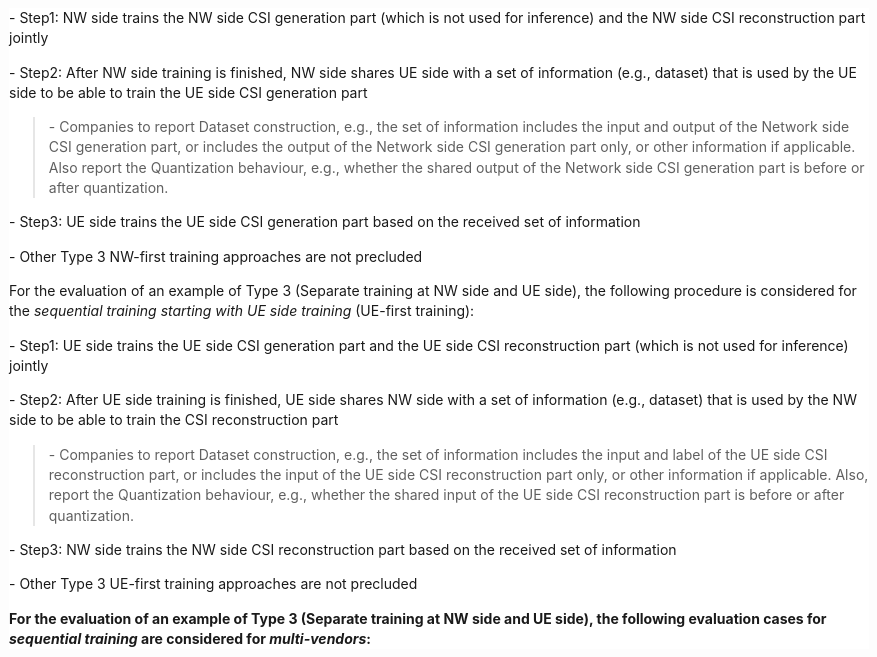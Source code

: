 \- Step1: NW side trains the NW side CSI generation part (which is not
used for inference) and the NW side CSI reconstruction part jointly

\- Step2: After NW side training is finished, NW side shares UE side
with a set of information (e.g., dataset) that is used by the UE side to
be able to train the UE side CSI generation part

> \- Companies to report Dataset construction, e.g., the set of
> information includes the input and output of the Network side CSI
> generation part, or includes the output of the Network side CSI
> generation part only, or other information if applicable. Also report
> the Quantization behaviour, e.g., whether the shared output of the
> Network side CSI generation part is before or after quantization.

\- Step3: UE side trains the UE side CSI generation part based on the
received set of information

\- Other Type 3 NW-first training approaches are not precluded

For the evaluation of an example of Type 3 (Separate training at NW side
and UE side), the following procedure is considered for the *sequential
training starting with UE side training* (UE-first training):

\- Step1: UE side trains the UE side CSI generation part and the UE side
CSI reconstruction part (which is not used for inference) jointly

\- Step2: After UE side training is finished, UE side shares NW side
with a set of information (e.g., dataset) that is used by the NW side to
be able to train the CSI reconstruction part

> \- Companies to report Dataset construction, e.g., the set of
> information includes the input and label of the UE side CSI
> reconstruction part, or includes the input of the UE side CSI
> reconstruction part only, or other information if applicable. Also,
> report the Quantization behaviour, e.g., whether the shared input of
> the UE side CSI reconstruction part is before or after quantization.

\- Step3: NW side trains the NW side CSI reconstruction part based on
the received set of information

\- Other Type 3 UE-first training approaches are not precluded

**For the evaluation of an example of Type 3 (Separate training at NW
side and UE side), the following evaluation cases for *sequential
training* are considered for *multi-vendors*:**

